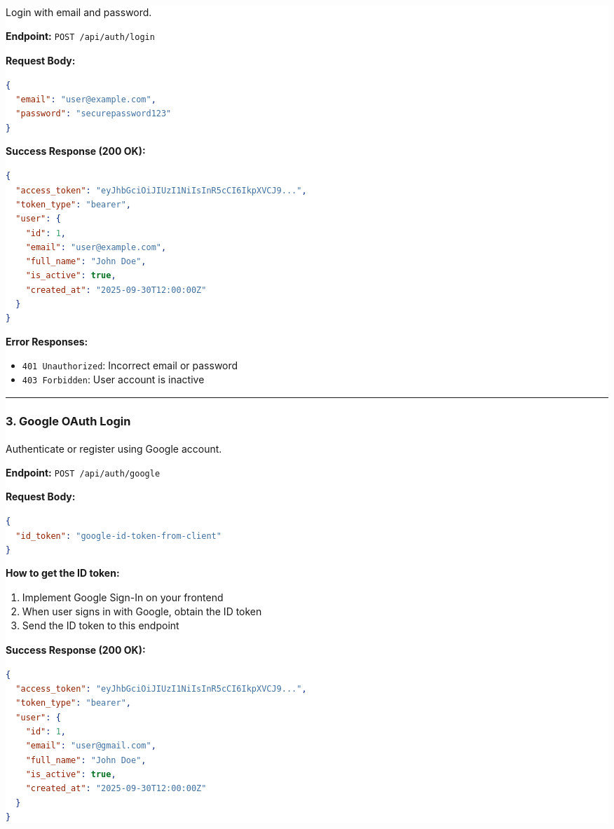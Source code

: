 Login with email and password.

**Endpoint:** `POST /api/auth/login`

**Request Body:**
```json
{
  "email": "user@example.com",
  "password": "securepassword123"
}
```

**Success Response (200 OK):**
```json
{
  "access_token": "eyJhbGciOiJIUzI1NiIsInR5cCI6IkpXVCJ9...",
  "token_type": "bearer",
  "user": {
    "id": 1,
    "email": "user@example.com",
    "full_name": "John Doe",
    "is_active": true,
    "created_at": "2025-09-30T12:00:00Z"
  }
}
```

**Error Responses:**
- `401 Unauthorized`: Incorrect email or password
- `403 Forbidden`: User account is inactive

---

### 3. Google OAuth Login

Authenticate or register using Google account.

**Endpoint:** `POST /api/auth/google`

**Request Body:**
```json
{
  "id_token": "google-id-token-from-client"
}
```

**How to get the ID token:**
1. Implement Google Sign-In on your frontend
2. When user signs in with Google, obtain the ID token
3. Send the ID token to this endpoint

**Success Response (200 OK):**
```json
{
  "access_token": "eyJhbGciOiJIUzI1NiIsInR5cCI6IkpXVCJ9...",
  "token_type": "bearer",
  "user": {
    "id": 1,
    "email": "user@gmail.com",
    "full_name": "John Doe",
    "is_active": true,
    "created_at": "2025-09-30T12:00:00Z"
  }
}
```
